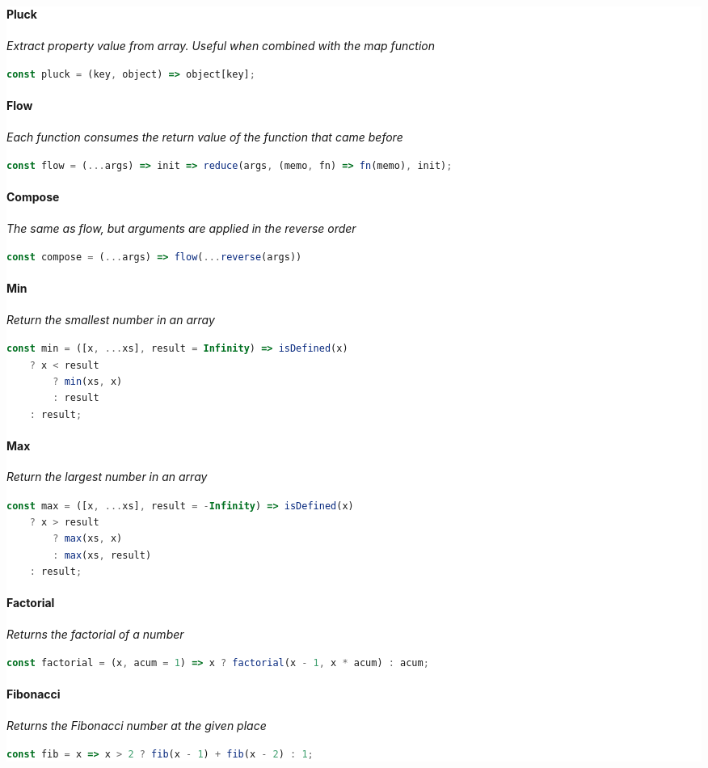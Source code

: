 #### Pluck
_Extract property value from array. Useful when combined with the map function_
```javascript
const pluck = (key, object) => object[key];
```
<p></p>

#### Flow
_Each function consumes the return value of the function that came before_
```javascript
const flow = (...args) => init => reduce(args, (memo, fn) => fn(memo), init);
```
<p></p>

#### Compose
_The same as flow, but arguments are applied in the reverse order_
```javascript
const compose = (...args) => flow(...reverse(args))
```
<p></p>

#### Min
_Return the smallest number in an array_
```javascript
const min = ([x, ...xs], result = Infinity) => isDefined(x)
    ? x < result
        ? min(xs, x)
        : result
    : result;
```
<p></p>

#### Max
_Return the largest number in an array_
```javascript
const max = ([x, ...xs], result = -Infinity) => isDefined(x)
    ? x > result
        ? max(xs, x)
        : max(xs, result)
    : result;
```
<p></p>

#### Factorial
_Returns the factorial of a number_
```javascript
const factorial = (x, acum = 1) => x ? factorial(x - 1, x * acum) : acum;
```
<p></p>

#### Fibonacci
_Returns the Fibonacci number at the given place_
```javascript
const fib = x => x > 2 ? fib(x - 1) + fib(x - 2) : 1;
```
<p></p>
